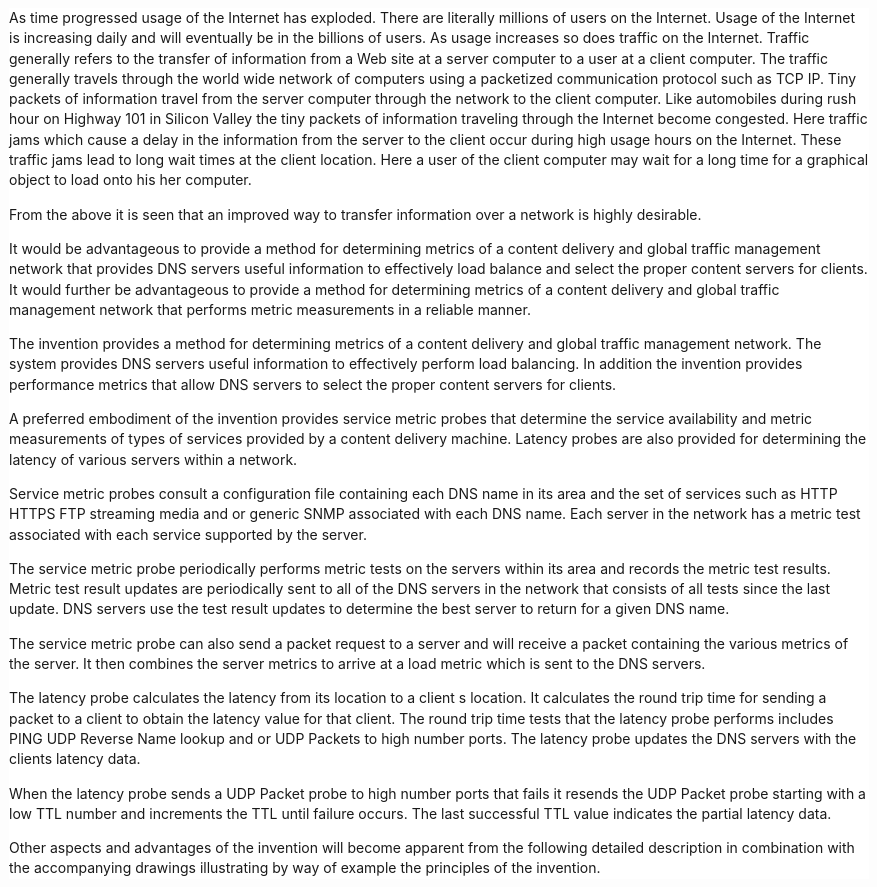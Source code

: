 As time progressed usage of the Internet has exploded. There are literally millions of users on the Internet. Usage of the Internet is increasing daily and will eventually be in the billions of users. As usage increases so does traffic on the Internet. Traffic generally refers to the transfer of information from a Web site at a server computer to a user at a client computer. The traffic generally travels through the world wide network of computers using a packetized communication protocol such as TCP IP. Tiny packets of information travel from the server computer through the network to the client computer. Like automobiles during rush hour on Highway 101 in Silicon Valley the tiny packets of information traveling through the Internet become congested. Here traffic jams which cause a delay in the information from the server to the client occur during high usage hours on the Internet. These traffic jams lead to long wait times at the client location. Here a user of the client computer may wait for a long time for a graphical object to load onto his her computer.

From the above it is seen that an improved way to transfer information over a network is highly desirable.

It would be advantageous to provide a method for determining metrics of a content delivery and global traffic management network that provides DNS servers useful information to effectively load balance and select the proper content servers for clients. It would further be advantageous to provide a method for determining metrics of a content delivery and global traffic management network that performs metric measurements in a reliable manner.

The invention provides a method for determining metrics of a content delivery and global traffic management network. The system provides DNS servers useful information to effectively perform load balancing. In addition the invention provides performance metrics that allow DNS servers to select the proper content servers for clients.

A preferred embodiment of the invention provides service metric probes that determine the service availability and metric measurements of types of services provided by a content delivery machine. Latency probes are also provided for determining the latency of various servers within a network.

Service metric probes consult a configuration file containing each DNS name in its area and the set of services such as HTTP HTTPS FTP streaming media and or generic SNMP associated with each DNS name. Each server in the network has a metric test associated with each service supported by the server.

The service metric probe periodically performs metric tests on the servers within its area and records the metric test results. Metric test result updates are periodically sent to all of the DNS servers in the network that consists of all tests since the last update. DNS servers use the test result updates to determine the best server to return for a given DNS name.

The service metric probe can also send a packet request to a server and will receive a packet containing the various metrics of the server. It then combines the server metrics to arrive at a load metric which is sent to the DNS servers.

The latency probe calculates the latency from its location to a client s location. It calculates the round trip time for sending a packet to a client to obtain the latency value for that client. The round trip time tests that the latency probe performs includes PING UDP Reverse Name lookup and or UDP Packets to high number ports. The latency probe updates the DNS servers with the clients latency data.

When the latency probe sends a UDP Packet probe to high number ports that fails it resends the UDP Packet probe starting with a low TTL number and increments the TTL until failure occurs. The last successful TTL value indicates the partial latency data.

Other aspects and advantages of the invention will become apparent from the following detailed description in combination with the accompanying drawings illustrating by way of example the principles of the invention.

